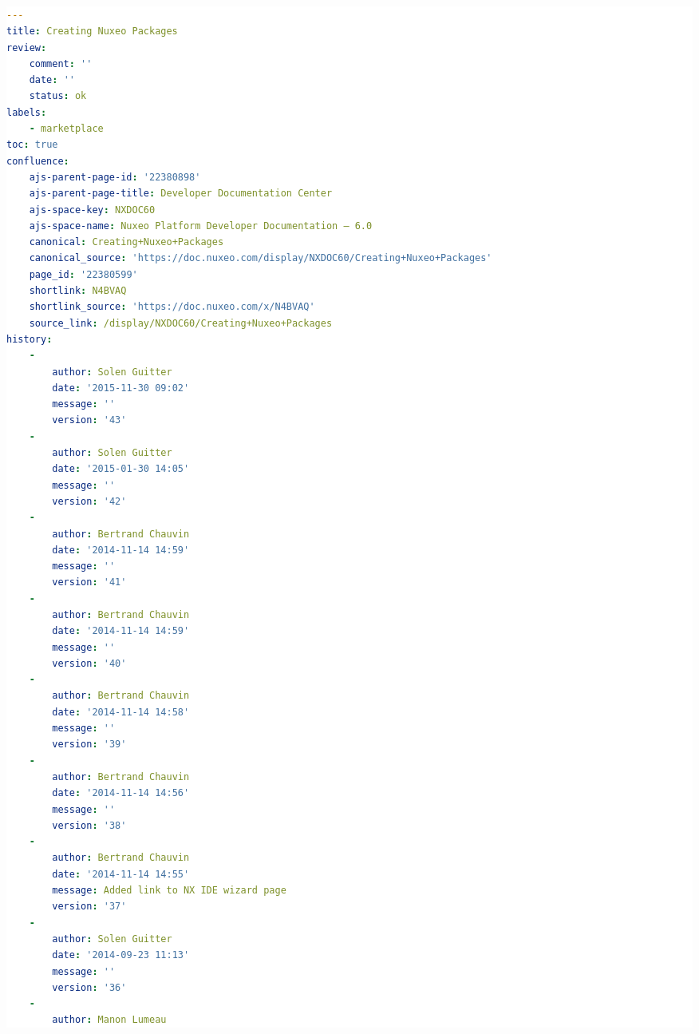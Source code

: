 ```yaml
---
title: Creating Nuxeo Packages
review:
    comment: ''
    date: ''
    status: ok
labels:
    - marketplace
toc: true
confluence:
    ajs-parent-page-id: '22380898'
    ajs-parent-page-title: Developer Documentation Center
    ajs-space-key: NXDOC60
    ajs-space-name: Nuxeo Platform Developer Documentation — 6.0
    canonical: Creating+Nuxeo+Packages
    canonical_source: 'https://doc.nuxeo.com/display/NXDOC60/Creating+Nuxeo+Packages'
    page_id: '22380599'
    shortlink: N4BVAQ
    shortlink_source: 'https://doc.nuxeo.com/x/N4BVAQ'
    source_link: /display/NXDOC60/Creating+Nuxeo+Packages
history:
    - 
        author: Solen Guitter
        date: '2015-11-30 09:02'
        message: ''
        version: '43'
    - 
        author: Solen Guitter
        date: '2015-01-30 14:05'
        message: ''
        version: '42'
    - 
        author: Bertrand Chauvin
        date: '2014-11-14 14:59'
        message: ''
        version: '41'
    - 
        author: Bertrand Chauvin
        date: '2014-11-14 14:59'
        message: ''
        version: '40'
    - 
        author: Bertrand Chauvin
        date: '2014-11-14 14:58'
        message: ''
        version: '39'
    - 
        author: Bertrand Chauvin
        date: '2014-11-14 14:56'
        message: ''
        version: '38'
    - 
        author: Bertrand Chauvin
        date: '2014-11-14 14:55'
        message: Added link to NX IDE wizard page
        version: '37'
    - 
        author: Solen Guitter
        date: '2014-09-23 11:13'
        message: ''
        version: '36'
    - 
        author: Manon Lumeau
```